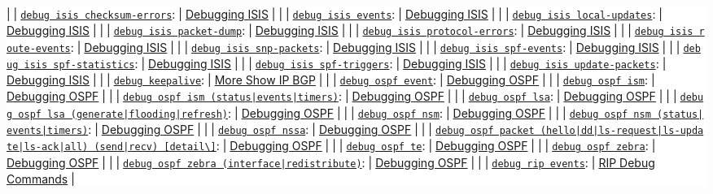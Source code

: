 |      | [`debug isis checksum-errors`](https://www.quagga.net/docs/docs-multi/Debugging-ISIS.html#index-debug-isis-checksum_002derrors): | [Debugging ISIS](https://www.quagga.net/docs/docs-multi/Debugging-ISIS.html#Debugging-ISIS) |
|      | [`debug isis events`](https://www.quagga.net/docs/docs-multi/Debugging-ISIS.html#index-debug-isis-events): | [Debugging ISIS](https://www.quagga.net/docs/docs-multi/Debugging-ISIS.html#Debugging-ISIS) |
|      | [`debug isis local-updates`](https://www.quagga.net/docs/docs-multi/Debugging-ISIS.html#index-debug-isis-local_002dupdates): | [Debugging ISIS](https://www.quagga.net/docs/docs-multi/Debugging-ISIS.html#Debugging-ISIS) |
|      | [`debug isis packet-dump`](https://www.quagga.net/docs/docs-multi/Debugging-ISIS.html#index-debug-isis-packet_002ddump): | [Debugging ISIS](https://www.quagga.net/docs/docs-multi/Debugging-ISIS.html#Debugging-ISIS) |
|      | [`debug isis protocol-errors`](https://www.quagga.net/docs/docs-multi/Debugging-ISIS.html#index-debug-isis-protocol_002derrors): | [Debugging ISIS](https://www.quagga.net/docs/docs-multi/Debugging-ISIS.html#Debugging-ISIS) |
|      | [`debug isis route-events`](https://www.quagga.net/docs/docs-multi/Debugging-ISIS.html#index-debug-isis-route_002devents): | [Debugging ISIS](https://www.quagga.net/docs/docs-multi/Debugging-ISIS.html#Debugging-ISIS) |
|      | [`debug isis snp-packets`](https://www.quagga.net/docs/docs-multi/Debugging-ISIS.html#index-debug-isis-snp_002dpackets): | [Debugging ISIS](https://www.quagga.net/docs/docs-multi/Debugging-ISIS.html#Debugging-ISIS) |
|      | [`debug isis spf-events`](https://www.quagga.net/docs/docs-multi/Debugging-ISIS.html#index-debug-isis-spf_002devents): | [Debugging ISIS](https://www.quagga.net/docs/docs-multi/Debugging-ISIS.html#Debugging-ISIS) |
|      | [`debug isis spf-statistics`](https://www.quagga.net/docs/docs-multi/Debugging-ISIS.html#index-debug-isis-spf_002dstatistics): | [Debugging ISIS](https://www.quagga.net/docs/docs-multi/Debugging-ISIS.html#Debugging-ISIS) |
|      | [`debug isis spf-triggers`](https://www.quagga.net/docs/docs-multi/Debugging-ISIS.html#index-debug-isis-spf_002dtriggers): | [Debugging ISIS](https://www.quagga.net/docs/docs-multi/Debugging-ISIS.html#Debugging-ISIS) |
|      | [`debug isis update-packets`](https://www.quagga.net/docs/docs-multi/Debugging-ISIS.html#index-debug-isis-update_002dpackets): | [Debugging ISIS](https://www.quagga.net/docs/docs-multi/Debugging-ISIS.html#Debugging-ISIS) |
|      | [`debug keepalive`](https://www.quagga.net/docs/docs-multi/More-Show-IP-BGP.html#index-debug-keepalive): | [More Show IP BGP](https://www.quagga.net/docs/docs-multi/More-Show-IP-BGP.html#More-Show-IP-BGP) |
|      | [`debug ospf event`](https://www.quagga.net/docs/docs-multi/Debugging-OSPF.html#index-debug-ospf-event): | [Debugging OSPF](https://www.quagga.net/docs/docs-multi/Debugging-OSPF.html#Debugging-OSPF) |
|      | [`debug ospf ism`](https://www.quagga.net/docs/docs-multi/Debugging-OSPF.html#index-debug-ospf-ism): | [Debugging OSPF](https://www.quagga.net/docs/docs-multi/Debugging-OSPF.html#Debugging-OSPF) |
|      | [`debug ospf ism (status|events|timers)`](https://www.quagga.net/docs/docs-multi/Debugging-OSPF.html#index-debug-ospf-ism-_0028status_007cevents_007ctimers_0029): | [Debugging OSPF](https://www.quagga.net/docs/docs-multi/Debugging-OSPF.html#Debugging-OSPF) |
|      | [`debug ospf lsa`](https://www.quagga.net/docs/docs-multi/Debugging-OSPF.html#index-debug-ospf-lsa): | [Debugging OSPF](https://www.quagga.net/docs/docs-multi/Debugging-OSPF.html#Debugging-OSPF) |
|      | [`debug ospf lsa (generate|flooding|refresh)`](https://www.quagga.net/docs/docs-multi/Debugging-OSPF.html#index-debug-ospf-lsa-_0028generate_007cflooding_007crefresh_0029): | [Debugging OSPF](https://www.quagga.net/docs/docs-multi/Debugging-OSPF.html#Debugging-OSPF) |
|      | [`debug ospf nsm`](https://www.quagga.net/docs/docs-multi/Debugging-OSPF.html#index-debug-ospf-nsm): | [Debugging OSPF](https://www.quagga.net/docs/docs-multi/Debugging-OSPF.html#Debugging-OSPF) |
|      | [`debug ospf nsm (status|events|timers)`](https://www.quagga.net/docs/docs-multi/Debugging-OSPF.html#index-debug-ospf-nsm-_0028status_007cevents_007ctimers_0029): | [Debugging OSPF](https://www.quagga.net/docs/docs-multi/Debugging-OSPF.html#Debugging-OSPF) |
|      | [`debug ospf nssa`](https://www.quagga.net/docs/docs-multi/Debugging-OSPF.html#index-debug-ospf-nssa): | [Debugging OSPF](https://www.quagga.net/docs/docs-multi/Debugging-OSPF.html#Debugging-OSPF) |
|      | [`debug ospf packet (hello|dd|ls-request|ls-update|ls-ack|all) (send|recv) [detail\]`](https://www.quagga.net/docs/docs-multi/Debugging-OSPF.html#index-debug-ospf-packet-_0028hello_007cdd_007cls_002drequest_007cls_002dupdate_007cls_002dack_007call_0029-_0028send_007crecv_0029-_005bdetail_005d): | [Debugging OSPF](https://www.quagga.net/docs/docs-multi/Debugging-OSPF.html#Debugging-OSPF) |
|      | [`debug ospf te`](https://www.quagga.net/docs/docs-multi/Debugging-OSPF.html#index-debug-ospf-te): | [Debugging OSPF](https://www.quagga.net/docs/docs-multi/Debugging-OSPF.html#Debugging-OSPF) |
|      | [`debug ospf zebra`](https://www.quagga.net/docs/docs-multi/Debugging-OSPF.html#index-debug-ospf-zebra): | [Debugging OSPF](https://www.quagga.net/docs/docs-multi/Debugging-OSPF.html#Debugging-OSPF) |
|      | [`debug ospf zebra (interface|redistribute)`](https://www.quagga.net/docs/docs-multi/Debugging-OSPF.html#index-debug-ospf-zebra-_0028interface_007credistribute_0029): | [Debugging OSPF](https://www.quagga.net/docs/docs-multi/Debugging-OSPF.html#Debugging-OSPF) |
|      | [`debug rip events`](https://www.quagga.net/docs/docs-multi/RIP-Debug-Commands.html#index-debug-rip-events): | [RIP Debug Commands](https://www.quagga.net/docs/docs-multi/RIP-Debug-Commands.html#RIP-Debug-Commands) |